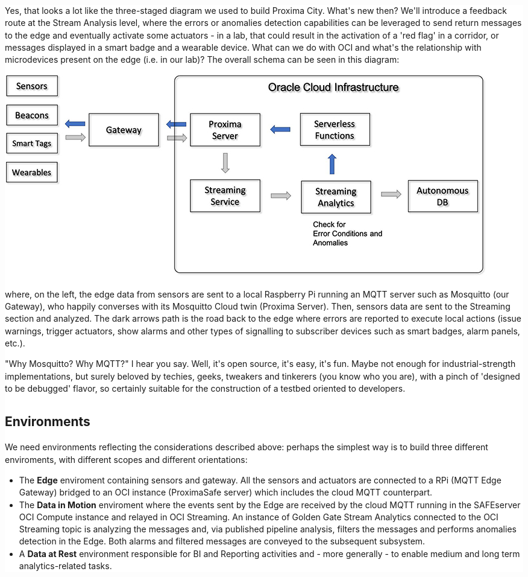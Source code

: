 Yes, that looks a lot like the three-staged diagram we used to build Proxima City. What's new then? We'll introduce a feedback route at the Stream Analysis level, where the errors or anomalies detection capabilities can be leveraged to send return messages to the edge and eventually activate some actuators - in a lab, that could result in the activation of a 'red flag' in a corridor, or messages displayed in a smart badge and a wearable device. What can we do with OCI and what's the relationship with microdevices present on the edge (i.e. in our lab)? The overall schema can be seen in this diagram:

![](assets/promima-safe-chapter1-3.jpg)

where, on the left, the edge data from sensors are sent to a local Raspberry Pi running an MQTT server such as Mosquitto (our Gateway), who happily converses with its Mosquitto Cloud twin (Proxima Server). Then, sensors data are sent to the Streaming section and analyzed. The dark arrows path is the road back to the edge where errors are reported to execute local actions (issue warnings, trigger actuators, show alarms and other types of signalling to subscriber devices such as smart badges, alarm panels, etc.).

"Why Mosquitto? Why MQTT?" I hear you say. Well, it's open source, it's easy, it's fun. Maybe not enough for industrial-strength implementations, but surely beloved by techies, geeks, tweakers and tinkerers (you know who you are), with a pinch of 'designed to be debugged' flavor, so certainly suitable for the construction of a testbed oriented to developers.


## Environments

We need environments reflecting the considerations described above: perhaps the simplest way is to build three different enviroments, with different scopes and different orientations: 

- The **Edge** enviroment containing sensors and gateway. All the sensors and actuators are connected to a RPi (MQTT Edge Gateway) bridged to an OCI instance (ProximaSafe server) which includes the cloud MQTT counterpart.
- The **Data in Motion** enviroment where the events sent by the Edge are received by the cloud MQTT running in the SAFEserver OCI Compute instance and relayed in OCI Streaming. An instance of Golden Gate Stream Analytics connected to the OCI Streaming topic is analyzing the messages and, via published pipeline analysis, filters the messages and performs anomalies detection in the Edge. Both alarms and filtered messages are conveyed to the subsequent subsystem.
- A **Data at Rest** environment responsible for BI and Reporting activities and - more generally - to enable medium and long term analytics-related tasks.
